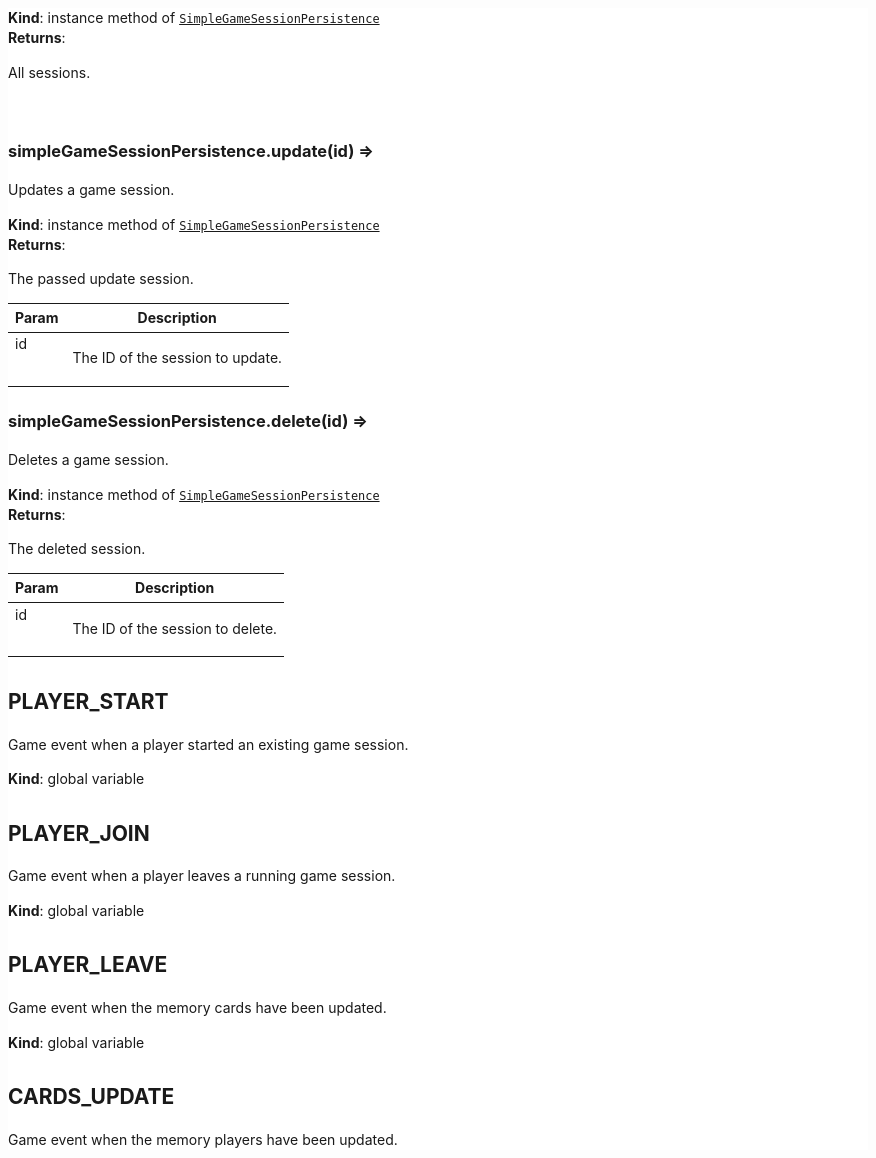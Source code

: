 **Kind**: instance method of [<code>SimpleGameSessionPersistence</code>](#SimpleGameSessionPersistence)  
**Returns**: <p>All sessions.</p>  
<a name="SimpleGameSessionPersistence+update"></a>

### simpleGameSessionPersistence.update(id) ⇒
<p>Updates a game session.</p>

**Kind**: instance method of [<code>SimpleGameSessionPersistence</code>](#SimpleGameSessionPersistence)  
**Returns**: <p>The passed update session.</p>  

| Param | Description |
| --- | --- |
| id | <p>The ID of the session to update.</p> |

<a name="SimpleGameSessionPersistence+delete"></a>

### simpleGameSessionPersistence.delete(id) ⇒
<p>Deletes a game session.</p>

**Kind**: instance method of [<code>SimpleGameSessionPersistence</code>](#SimpleGameSessionPersistence)  
**Returns**: <p>The deleted session.</p>  

| Param | Description |
| --- | --- |
| id | <p>The ID of the session to delete.</p> |

<a name="PLAYER_START"></a>

## PLAYER\_START
<p>Game event when a player started an existing game session.</p>

**Kind**: global variable  
<a name="PLAYER_JOIN"></a>

## PLAYER\_JOIN
<p>Game event when a player leaves a running game session.</p>

**Kind**: global variable  
<a name="PLAYER_LEAVE"></a>

## PLAYER\_LEAVE
<p>Game event when the memory cards have been updated.</p>

**Kind**: global variable  
<a name="CARDS_UPDATE"></a>

## CARDS\_UPDATE
<p>Game event when the memory players have been updated.</p>
